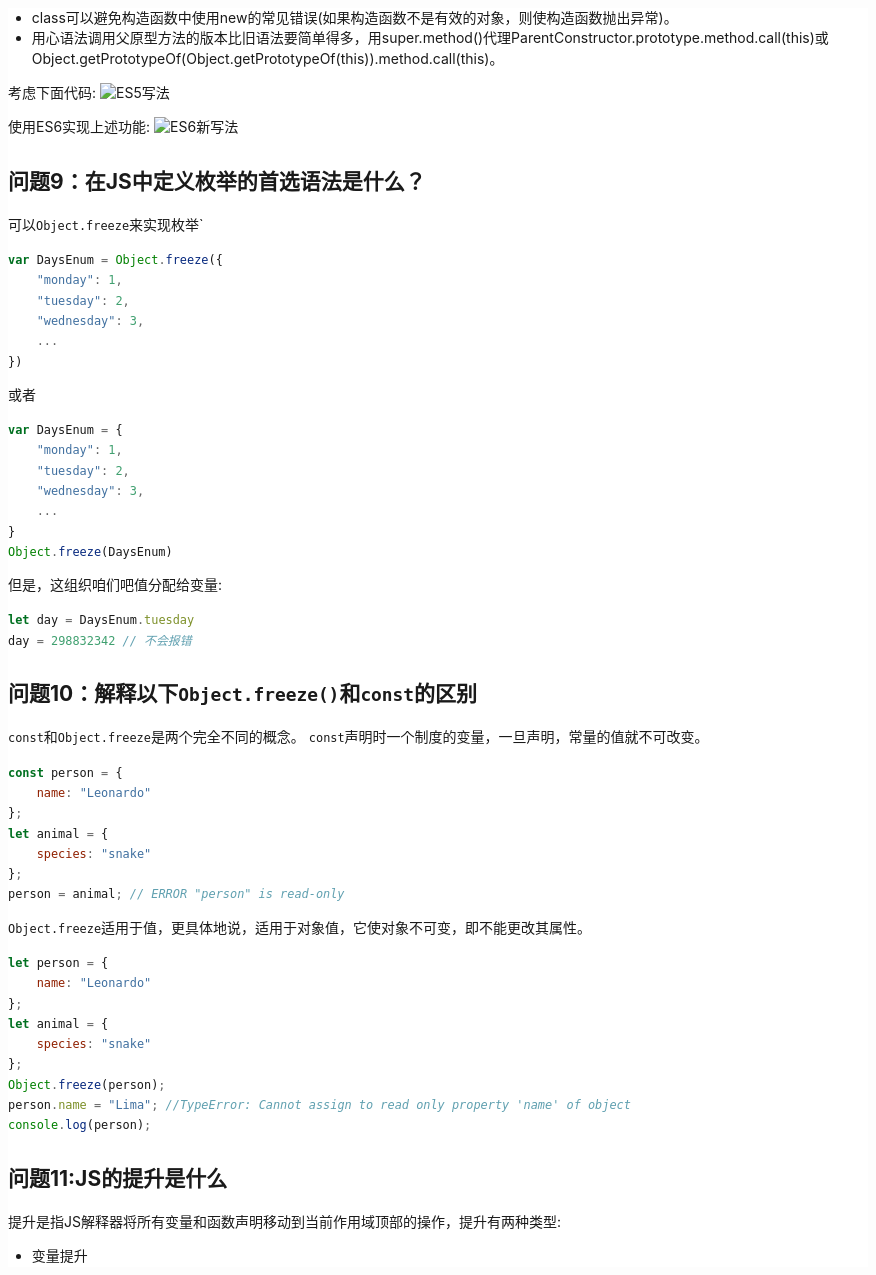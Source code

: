 + class可以避免构造函数中使用new的常见错误(如果构造函数不是有效的对象，则使构造函数抛出异常)。
+ 用心语法调用父原型方法的版本比旧语法要简单得多，用super.method()代理ParentConstructor.prototype.method.call(this)或Object.getPrototypeOf(Object.getPrototypeOf(this)).method.call(this)。

考虑下面代码:
![ES5写法](https://user-gold-cdn.xitu.io/2019/11/11/16e57ba14be021fe?imageView2/0/w/1280/h/960/format/webp/ignore-error/1)

使用ES6实现上述功能:
![ES6新写法](https://user-gold-cdn.xitu.io/2019/11/11/16e57ba288475156?imageView2/0/w/1280/h/960/format/webp/ignore-error/1)

## 问题9：在JS中定义枚举的首选语法是什么？
可以`Object.freeze`来实现枚举`
```js
var DaysEnum = Object.freeze({
	"monday": 1,
    "tuesday": 2,
    "wednesday": 3,
    ...
})
```
或者
```js
var DaysEnum = {
    "monday": 1,
    "tuesday": 2,
    "wednesday": 3,
    ...
}
Object.freeze(DaysEnum)
```
但是，这组织咱们吧值分配给变量:
```js
let day = DaysEnum.tuesday
day = 298832342 // 不会报错
```
## 问题10：解释以下`Object.freeze()`和`const`的区别
`const`和`Object.freeze`是两个完全不同的概念。
`const`声明时一个制度的变量，一旦声明，常量的值就不可改变。
```js
const person = {
    name: "Leonardo"
};
let animal = {
    species: "snake"
};
person = animal; // ERROR "person" is read-only
```
`Object.freeze`适用于值，更具体地说，适用于对象值，它使对象不可变，即不能更改其属性。
```js
let person = {
    name: "Leonardo"
};
let animal = {
    species: "snake"
};
Object.freeze(person);
person.name = "Lima"; //TypeError: Cannot assign to read only property 'name' of object
console.log(person);
```
## 问题11:JS的提升是什么
提升是指JS解释器将所有变量和函数声明移动到当前作用域顶部的操作，提升有两种类型:
+ 变量提升